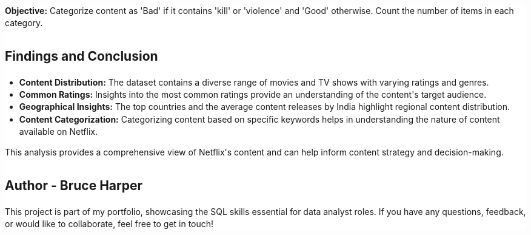 ```sql
```

**Objective:** Categorize content as 'Bad' if it contains 'kill' or 'violence' and 'Good' otherwise. Count the number of items in each category.

## Findings and Conclusion

- **Content Distribution:** The dataset contains a diverse range of movies and TV shows with varying ratings and genres.
- **Common Ratings:** Insights into the most common ratings provide an understanding of the content's target audience.
- **Geographical Insights:** The top countries and the average content releases by India highlight regional content distribution.
- **Content Categorization:** Categorizing content based on specific keywords helps in understanding the nature of content available on Netflix.

This analysis provides a comprehensive view of Netflix's content and can help inform content strategy and decision-making.



## Author - Bruce Harper

This project is part of my portfolio, showcasing the SQL skills essential for data analyst roles. If you have any questions, feedback, or would like to collaborate, feel free to get in touch!
